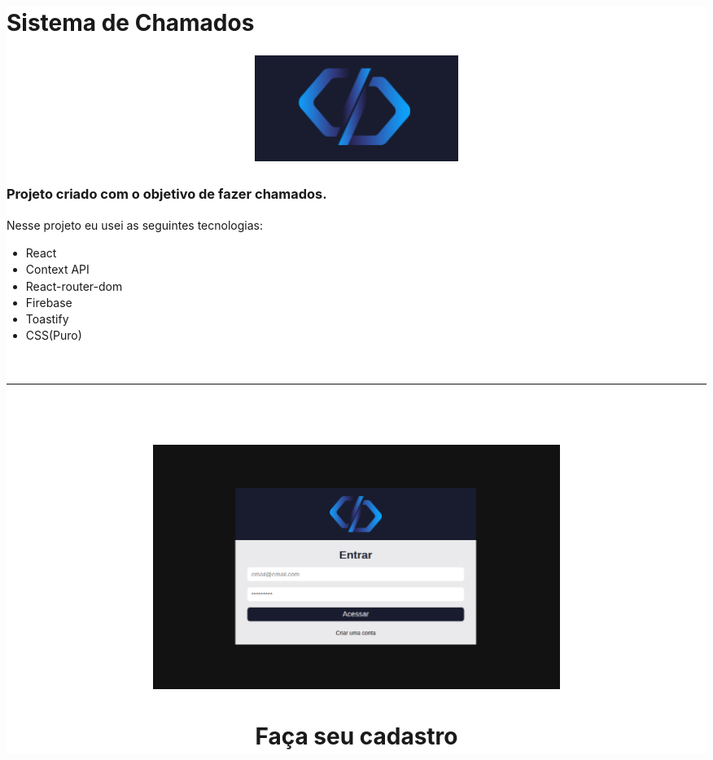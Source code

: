 # Sistema de Chamados 
<p style="text-align:center">
    <img width="250" src="./img readme/logo.png"/>
</p>

### Projeto criado com o objetivo de fazer chamados.
<p>Nesse projeto eu usei as seguintes tecnologias:</p>
<ul>
<li>React</li>
<li>Context API</li>
<li>React-router-dom</li>
<li>Firebase</li>
<li>Toastify</li>
<li>CSS(Puro)</li>
</ul>
</br>
<hr>
</br>


<h1 style="text-align:center">
 <img width="500" alt="cadastro" src="./img readme/criar.png"/>
 <p>Faça seu cadastro</p>
</h1>
